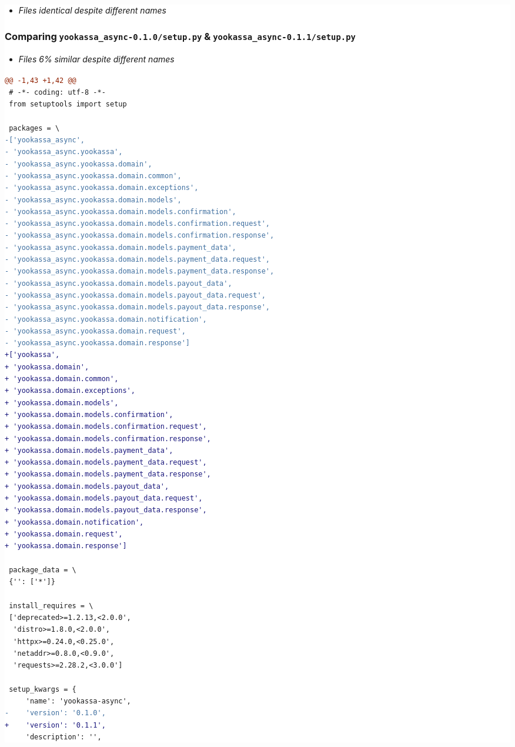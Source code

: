  * *Files identical despite different names*

### Comparing `yookassa_async-0.1.0/setup.py` & `yookassa_async-0.1.1/setup.py`

 * *Files 6% similar despite different names*

```diff
@@ -1,43 +1,42 @@
 # -*- coding: utf-8 -*-
 from setuptools import setup
 
 packages = \
-['yookassa_async',
- 'yookassa_async.yookassa',
- 'yookassa_async.yookassa.domain',
- 'yookassa_async.yookassa.domain.common',
- 'yookassa_async.yookassa.domain.exceptions',
- 'yookassa_async.yookassa.domain.models',
- 'yookassa_async.yookassa.domain.models.confirmation',
- 'yookassa_async.yookassa.domain.models.confirmation.request',
- 'yookassa_async.yookassa.domain.models.confirmation.response',
- 'yookassa_async.yookassa.domain.models.payment_data',
- 'yookassa_async.yookassa.domain.models.payment_data.request',
- 'yookassa_async.yookassa.domain.models.payment_data.response',
- 'yookassa_async.yookassa.domain.models.payout_data',
- 'yookassa_async.yookassa.domain.models.payout_data.request',
- 'yookassa_async.yookassa.domain.models.payout_data.response',
- 'yookassa_async.yookassa.domain.notification',
- 'yookassa_async.yookassa.domain.request',
- 'yookassa_async.yookassa.domain.response']
+['yookassa',
+ 'yookassa.domain',
+ 'yookassa.domain.common',
+ 'yookassa.domain.exceptions',
+ 'yookassa.domain.models',
+ 'yookassa.domain.models.confirmation',
+ 'yookassa.domain.models.confirmation.request',
+ 'yookassa.domain.models.confirmation.response',
+ 'yookassa.domain.models.payment_data',
+ 'yookassa.domain.models.payment_data.request',
+ 'yookassa.domain.models.payment_data.response',
+ 'yookassa.domain.models.payout_data',
+ 'yookassa.domain.models.payout_data.request',
+ 'yookassa.domain.models.payout_data.response',
+ 'yookassa.domain.notification',
+ 'yookassa.domain.request',
+ 'yookassa.domain.response']
 
 package_data = \
 {'': ['*']}
 
 install_requires = \
 ['deprecated>=1.2.13,<2.0.0',
  'distro>=1.8.0,<2.0.0',
  'httpx>=0.24.0,<0.25.0',
  'netaddr>=0.8.0,<0.9.0',
  'requests>=2.28.2,<3.0.0']
 
 setup_kwargs = {
     'name': 'yookassa-async',
-    'version': '0.1.0',
+    'version': '0.1.1',
     'description': '',
```